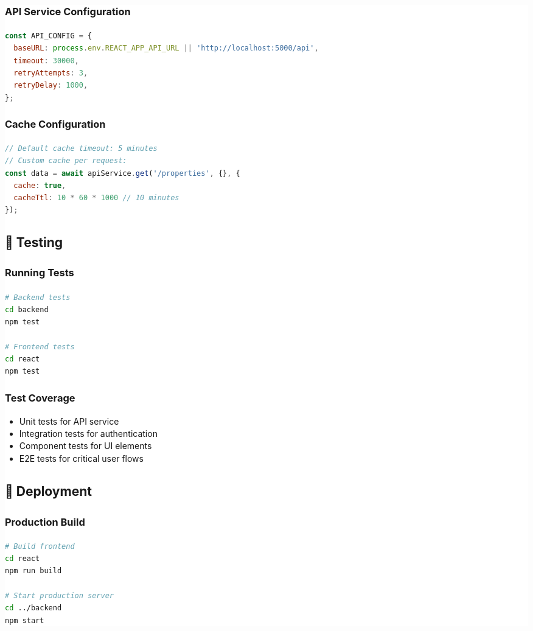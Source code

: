 ### API Service Configuration
```javascript
const API_CONFIG = {
  baseURL: process.env.REACT_APP_API_URL || 'http://localhost:5000/api',
  timeout: 30000,
  retryAttempts: 3,
  retryDelay: 1000,
};
```

### Cache Configuration
```javascript
// Default cache timeout: 5 minutes
// Custom cache per request:
const data = await apiService.get('/properties', {}, {
  cache: true,
  cacheTtl: 10 * 60 * 1000 // 10 minutes
});
```

## 🧪 Testing

### Running Tests
```bash
# Backend tests
cd backend
npm test

# Frontend tests
cd react
npm test
```

### Test Coverage
- Unit tests for API service
- Integration tests for authentication
- Component tests for UI elements
- E2E tests for critical user flows

## 🚀 Deployment

### Production Build
```bash
# Build frontend
cd react
npm run build

# Start production server
cd ../backend
npm start
```
